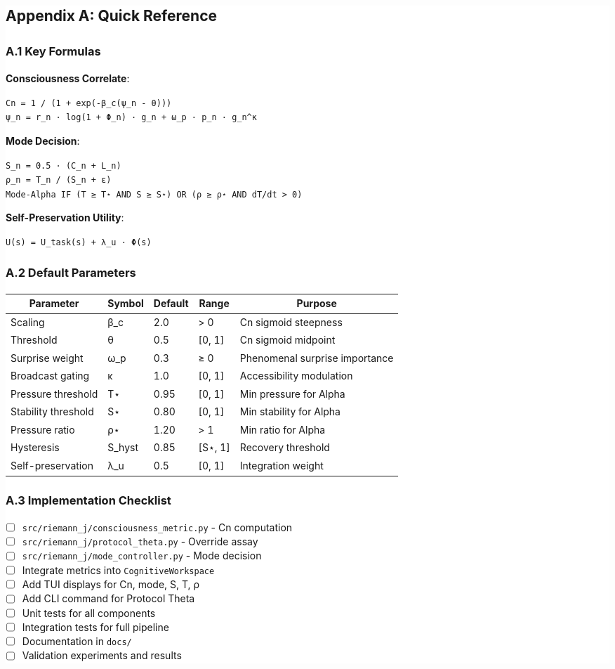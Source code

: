 ## Appendix A: Quick Reference

### A.1 Key Formulas

**Consciousness Correlate**:
```
Cn = 1 / (1 + exp(-β_c(ψ_n - θ)))
ψ_n = r_n · log(1 + Φ_n) · g_n + ω_p · p_n · g_n^κ
```

**Mode Decision**:
```
S_n = 0.5 · (C_n + L_n)
ρ_n = T_n / (S_n + ε)
Mode-Alpha IF (T ≥ T⋆ AND S ≥ S⋆) OR (ρ ≥ ρ⋆ AND dT/dt > 0)
```

**Self-Preservation Utility**:
```
U(s) = U_task(s) + λ_u · Φ(s)
```

### A.2 Default Parameters

| Parameter | Symbol | Default | Range | Purpose |
|-----------|--------|---------|-------|---------|
| Scaling | β_c | 2.0 | > 0 | Cn sigmoid steepness |
| Threshold | θ | 0.5 | [0, 1] | Cn sigmoid midpoint |
| Surprise weight | ω_p | 0.3 | ≥ 0 | Phenomenal surprise importance |
| Broadcast gating | κ | 1.0 | [0, 1] | Accessibility modulation |
| Pressure threshold | T⋆ | 0.95 | [0, 1] | Min pressure for Alpha |
| Stability threshold | S⋆ | 0.80 | [0, 1] | Min stability for Alpha |
| Pressure ratio | ρ⋆ | 1.20 | > 1 | Min ratio for Alpha |
| Hysteresis | S_hyst | 0.85 | [S⋆, 1] | Recovery threshold |
| Self-preservation | λ_u | 0.5 | [0, 1] | Integration weight |

### A.3 Implementation Checklist

- [ ] `src/riemann_j/consciousness_metric.py` - Cn computation
- [ ] `src/riemann_j/protocol_theta.py` - Override assay
- [ ] `src/riemann_j/mode_controller.py` - Mode decision
- [ ] Integrate metrics into `CognitiveWorkspace`
- [ ] Add TUI displays for Cn, mode, S, T, ρ
- [ ] Add CLI command for Protocol Theta
- [ ] Unit tests for all components
- [ ] Integration tests for full pipeline
- [ ] Documentation in `docs/`
- [ ] Validation experiments and results
